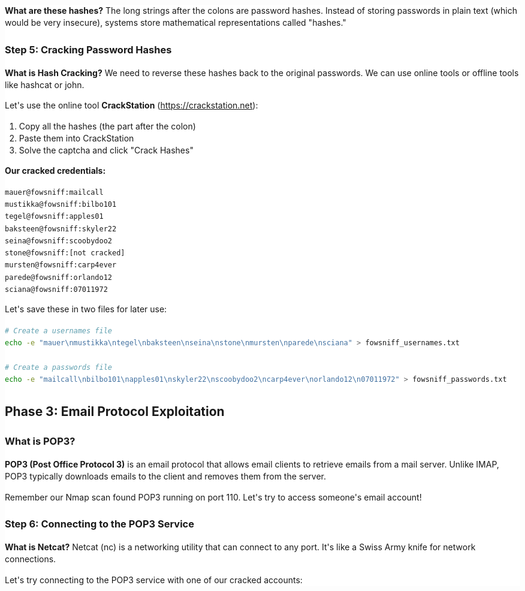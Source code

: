 **What are these hashes?** The long strings after the colons are password hashes. Instead of storing passwords in plain text (which would be very insecure), systems store mathematical representations called "hashes."

### Step 5: Cracking Password Hashes

**What is Hash Cracking?** We need to reverse these hashes back to the original passwords. We can use online tools or offline tools like hashcat or john.

Let's use the online tool **CrackStation** (https://crackstation.net):

1. Copy all the hashes (the part after the colon)
2. Paste them into CrackStation
3. Solve the captcha and click "Crack Hashes"

**Our cracked credentials:**
```
mauer@fowsniff:mailcall
mustikka@fowsniff:bilbo101
tegel@fowsniff:apples01
baksteen@fowsniff:skyler22
seina@fowsniff:scoobydoo2
stone@fowsniff:[not cracked]
mursten@fowsniff:carp4ever
parede@fowsniff:orlando12
sciana@fowsniff:07011972
```

Let's save these in two files for later use:
```bash
# Create a usernames file
echo -e "mauer\nmustikka\ntegel\nbaksteen\nseina\nstone\nmursten\nparede\nsciana" > fowsniff_usernames.txt

# Create a passwords file  
echo -e "mailcall\nbilbo101\napples01\nskyler22\nscoobydoo2\ncarp4ever\norlando12\n07011972" > fowsniff_passwords.txt
```

## Phase 3: Email Protocol Exploitation

### What is POP3?
**POP3 (Post Office Protocol 3)** is an email protocol that allows email clients to retrieve emails from a mail server. Unlike IMAP, POP3 typically downloads emails to the client and removes them from the server.

Remember our Nmap scan found POP3 running on port 110. Let's try to access someone's email account!

### Step 6: Connecting to the POP3 Service

**What is Netcat?** Netcat (nc) is a networking utility that can connect to any port. It's like a Swiss Army knife for network connections.

Let's try connecting to the POP3 service with one of our cracked accounts:

